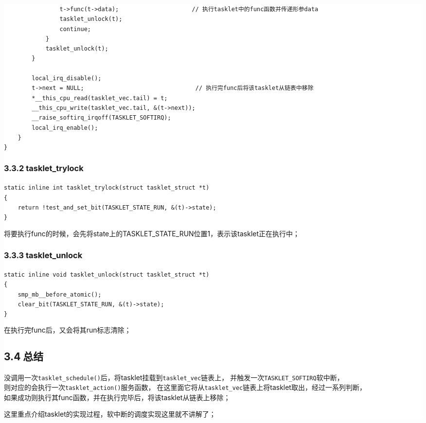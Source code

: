 ```
				t->func(t->data);                     // 执行tasklet中的func函数并传递形参data
				tasklet_unlock(t);
				continue;
			}
			tasklet_unlock(t);
		}

		local_irq_disable();
		t->next = NULL;                                // 执行完func后将该tasklet从链表中移除
		*__this_cpu_read(tasklet_vec.tail) = t;
		__this_cpu_write(tasklet_vec.tail, &(t->next));
		__raise_softirq_irqoff(TASKLET_SOFTIRQ);
		local_irq_enable();
	}
}
```

### 3.3.2 tasklet_trylock

```
static inline int tasklet_trylock(struct tasklet_struct *t)
{
	return !test_and_set_bit(TASKLET_STATE_RUN, &(t)->state);
}
```

将要执行func的时候，会先将state上的TASKLET_STATE_RUN位置1，表示该tasklet正在执行中；

### 3.3.3 tasklet_unlock

```
static inline void tasklet_unlock(struct tasklet_struct *t)
{
	smp_mb__before_atomic();
	clear_bit(TASKLET_STATE_RUN, &(t)->state);
}
```

在执行完func后，又会将其run标志清除；


## 3.4 总结

没调用一次`tasklet_schedule()`后，将tasklet挂载到`tasklet_vec`链表上， 并触发一次`TASKLET_SOFTIRQ`软中断，  
则对应的会执行一次`tasklet_action()`服务函数， 在这里面它将从`tasklet_vec`链表上将tasklet取出，经过一系列判断，  
如果成功则执行其func函数，并在执行完毕后，将该tasklet从链表上移除；



这里重点介绍tasklet的实现过程，软中断的调度实现这里就不讲解了；